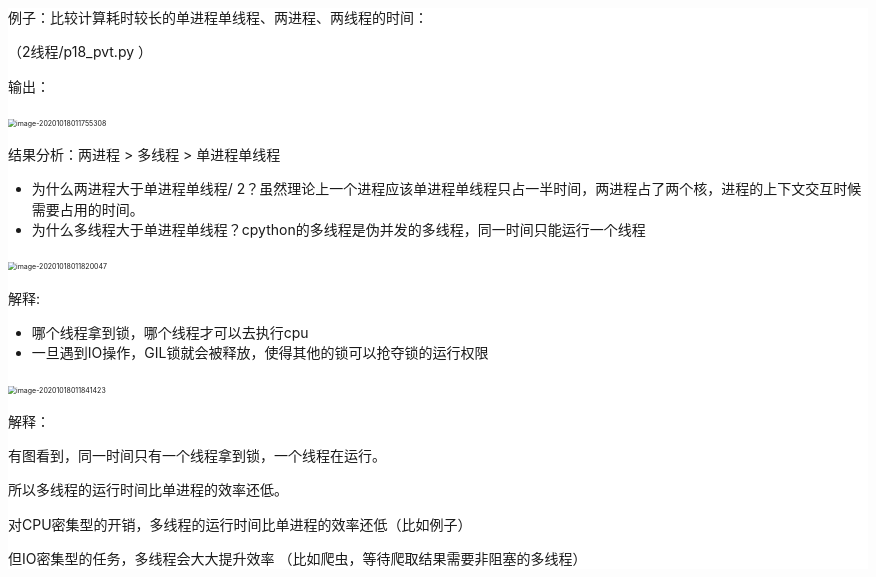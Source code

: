 例子：比较计算耗时较长的单进程单线程、两进程、两线程的时间：

（2线程/p18_pvt.py ）

输出：

<img src="/Users/happybangs/Library/Application Support/typora-user-images/image-20201018011755308.png" alt="image-20201018011755308" style="zoom:50%;" />

结果分析：两进程 > 多线程 > 单进程单线程

- 为什么两进程大于单进程单线程/ 2？虽然理论上一个进程应该单进程单线程只占一半时间，两进程占了两个核，进程的上下文交互时候需要占用的时间。
- 为什么多线程大于单进程单线程？cpython的多线程是伪并发的多线程，同一时间只能运行一个线程

<img src="/Users/happybangs/Library/Application Support/typora-user-images/image-20201018011820047.png" alt="image-20201018011820047" style="zoom:50%;" />

解释:

* 哪个线程拿到锁，哪个线程才可以去执行cpu
* 一旦遇到IO操作，GIL锁就会被释放，使得其他的锁可以抢夺锁的运行权限



<img src="/Users/happybangs/Library/Application Support/typora-user-images/image-20201018011841423.png" alt="image-20201018011841423" style="zoom:50%;" />

解释：

有图看到，同一时间只有一个线程拿到锁，一个线程在运行。

所以多线程的运行时间比单进程的效率还低。

对CPU密集型的开销，多线程的运行时间比单进程的效率还低（比如例子）

但IO密集型的任务，多线程会大大提升效率 （比如爬虫，等待爬取结果需要非阻塞的多线程）